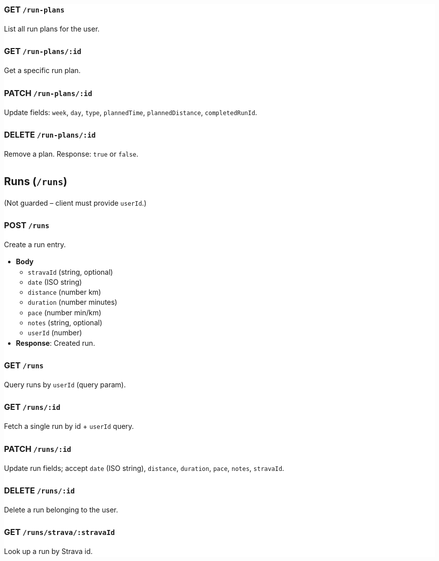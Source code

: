 ### GET `/run-plans`

List all run plans for the user.

### GET `/run-plans/:id`

Get a specific run plan.

### PATCH `/run-plans/:id`

Update fields: `week`, `day`, `type`, `plannedTime`, `plannedDistance`, `completedRunId`.

### DELETE `/run-plans/:id`

Remove a plan. Response: `true` or `false`.

## Runs (`/runs`)

(Not guarded – client must provide `userId`.)

### POST `/runs`

Create a run entry.

- **Body**
  - `stravaId` (string, optional)
  - `date` (ISO string)
  - `distance` (number km)
  - `duration` (number minutes)
  - `pace` (number min/km)
  - `notes` (string, optional)
  - `userId` (number)
- **Response**: Created run.

### GET `/runs`

Query runs by `userId` (query param).

### GET `/runs/:id`

Fetch a single run by id + `userId` query.

### PATCH `/runs/:id`

Update run fields; accept `date` (ISO string), `distance`, `duration`, `pace`, `notes`, `stravaId`.

### DELETE `/runs/:id`

Delete a run belonging to the user.

### GET `/runs/strava/:stravaId`

Look up a run by Strava id.
